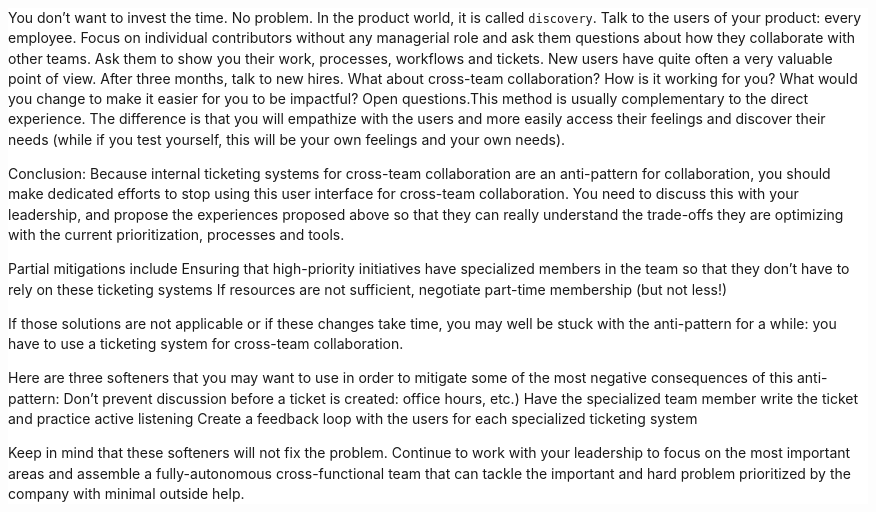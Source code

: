 You don’t want to invest the time. No problem. In the product world, it is called `discovery`. Talk to the users of your product: every employee. Focus on individual contributors without any managerial role and ask them questions about how they collaborate with other teams. Ask them to show you their work, processes, workflows and tickets. New users have quite often a very valuable point of view. After three months, talk to new hires. What about cross-team collaboration? How is it working for you? What would you change to make it easier for you to be impactful? Open questions.This method is usually complementary to the direct experience. The difference is that you will empathize with the users and more easily access their feelings and discover their needs (while if you test yourself, this will be your own feelings and your own needs).

Conclusion:
Because internal ticketing systems for cross-team collaboration are an anti-pattern for collaboration, you should make dedicated efforts to stop using this user interface for cross-team collaboration. You need to discuss this with your leadership, and propose the experiences proposed above so that they can really understand the trade-offs they are optimizing with the current prioritization, processes and tools.

Partial mitigations include
Ensuring that high-priority initiatives have specialized members in the team so that they don’t have to rely on these ticketing systems
If resources are not sufficient, negotiate part-time membership (but not less!)

If those solutions are not applicable or if these changes take time, you may well be stuck with the anti-pattern for a while: you have to use a ticketing system for cross-team collaboration. 

Here are three softeners that you may want to use in order to mitigate some of the most negative consequences of this anti-pattern:
Don’t prevent discussion before a ticket is created: office hours, etc.)
Have the specialized team member write the ticket and practice active listening 
Create a feedback loop with the users for each specialized ticketing system

Keep in mind that these softeners will not fix the problem. Continue to work with your leadership to focus on the most important areas and assemble a fully-autonomous cross-functional team that can tackle the important and hard problem prioritized by the company with minimal outside help. 

